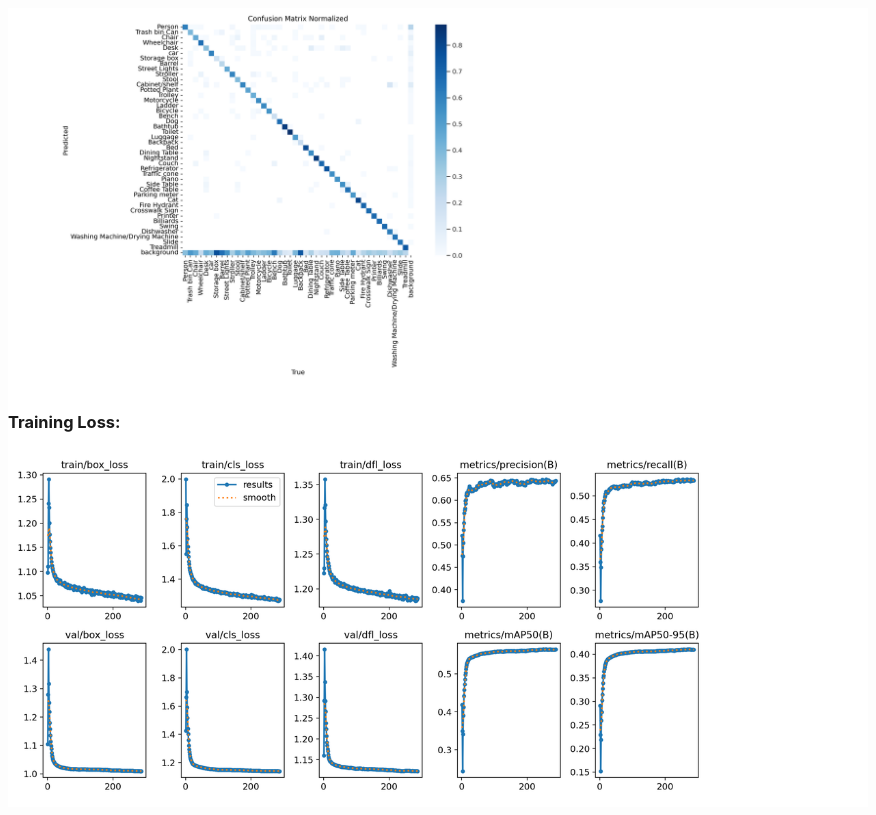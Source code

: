<img src="paperwork/imgs/confusion_matrix_normalized.png" alt="Confusion Matrix" width="500"/>

### Training Loss:

<img src="paperwork/imgs/results.png" alt="Training Loss" width="700"/>
